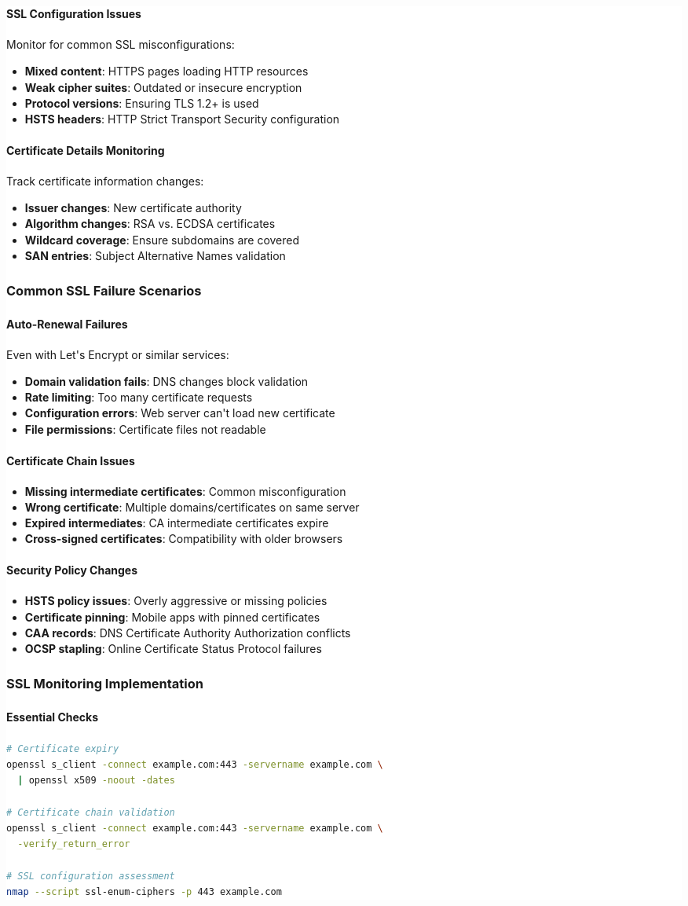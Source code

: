 #### SSL Configuration Issues
Monitor for common SSL misconfigurations:
- **Mixed content**: HTTPS pages loading HTTP resources
- **Weak cipher suites**: Outdated or insecure encryption
- **Protocol versions**: Ensuring TLS 1.2+ is used
- **HSTS headers**: HTTP Strict Transport Security configuration

#### Certificate Details Monitoring
Track certificate information changes:
- **Issuer changes**: New certificate authority
- **Algorithm changes**: RSA vs. ECDSA certificates
- **Wildcard coverage**: Ensure subdomains are covered
- **SAN entries**: Subject Alternative Names validation

### Common SSL Failure Scenarios

#### Auto-Renewal Failures
Even with Let's Encrypt or similar services:
- **Domain validation fails**: DNS changes block validation
- **Rate limiting**: Too many certificate requests
- **Configuration errors**: Web server can't load new certificate
- **File permissions**: Certificate files not readable

#### Certificate Chain Issues
- **Missing intermediate certificates**: Common misconfiguration
- **Wrong certificate**: Multiple domains/certificates on same server
- **Expired intermediates**: CA intermediate certificates expire
- **Cross-signed certificates**: Compatibility with older browsers

#### Security Policy Changes
- **HSTS policy issues**: Overly aggressive or missing policies
- **Certificate pinning**: Mobile apps with pinned certificates
- **CAA records**: DNS Certificate Authority Authorization conflicts
- **OCSP stapling**: Online Certificate Status Protocol failures

### SSL Monitoring Implementation

#### Essential Checks
```bash
# Certificate expiry
openssl s_client -connect example.com:443 -servername example.com \
  | openssl x509 -noout -dates

# Certificate chain validation  
openssl s_client -connect example.com:443 -servername example.com \
  -verify_return_error

# SSL configuration assessment
nmap --script ssl-enum-ciphers -p 443 example.com
```
